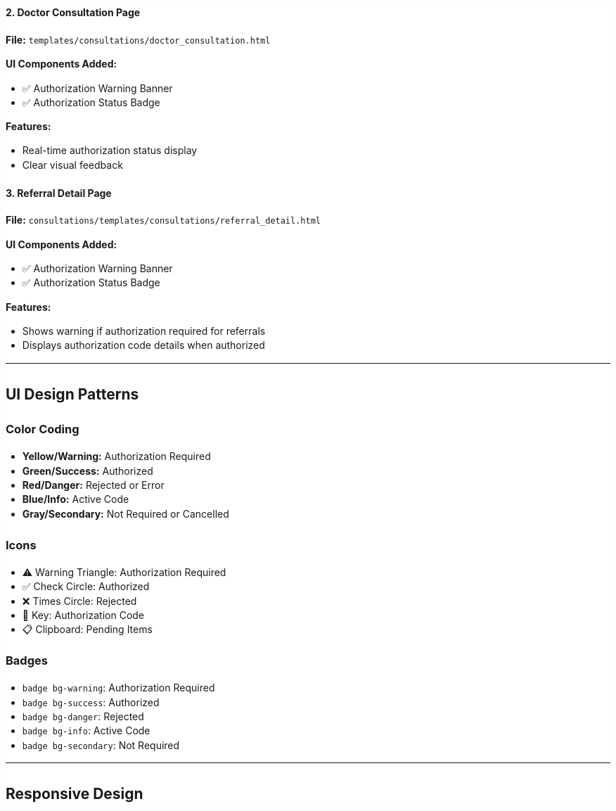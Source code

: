 #### 2. Doctor Consultation Page
**File:** `templates/consultations/doctor_consultation.html`

**UI Components Added:**
- ✅ Authorization Warning Banner
- ✅ Authorization Status Badge

**Features:**
- Real-time authorization status display
- Clear visual feedback

#### 3. Referral Detail Page
**File:** `consultations/templates/consultations/referral_detail.html`

**UI Components Added:**
- ✅ Authorization Warning Banner
- ✅ Authorization Status Badge

**Features:**
- Shows warning if authorization required for referrals
- Displays authorization code details when authorized

---

## UI Design Patterns

### Color Coding
- **Yellow/Warning:** Authorization Required
- **Green/Success:** Authorized
- **Red/Danger:** Rejected or Error
- **Blue/Info:** Active Code
- **Gray/Secondary:** Not Required or Cancelled

### Icons
- ⚠️ Warning Triangle: Authorization Required
- ✅ Check Circle: Authorized
- ❌ Times Circle: Rejected
- 🔑 Key: Authorization Code
- 📋 Clipboard: Pending Items

### Badges
- `badge bg-warning`: Authorization Required
- `badge bg-success`: Authorized
- `badge bg-danger`: Rejected
- `badge bg-info`: Active Code
- `badge bg-secondary`: Not Required

---

## Responsive Design
